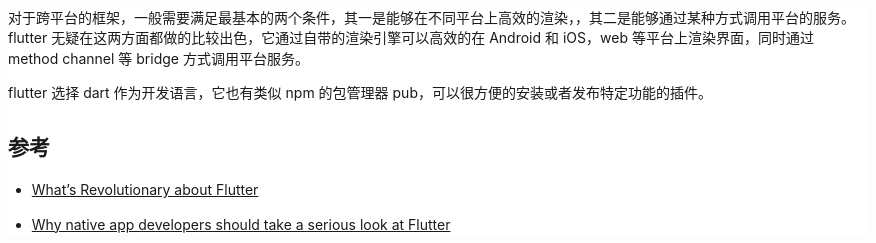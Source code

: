 对于跨平台的框架，一般需要满足最基本的两个条件，其一是能够在不同平台上高效的渲染，，其二是能够通过某种方式调用平台的服务。flutter 无疑在这两方面都做的比较出色，它通过自带的渲染引擎可以高效的在 Android 和 iOS，web 等平台上渲染界面，同时通过 method channel 等 bridge 方式调用平台服务。

flutter 选择 dart 作为开发语言，它也有类似 npm 的包管理器 pub，可以很方便的安装或者发布特定功能的插件。

## 参考

- [What’s Revolutionary about Flutter](https://hackernoon.com/whats-revolutionary-about-flutter-946915b09514)

- [Why native app developers should take a serious look at Flutter](https://hackernoon.com/why-native-app-developers-should-take-a-serious-look-at-flutter-e97361a1c073)
